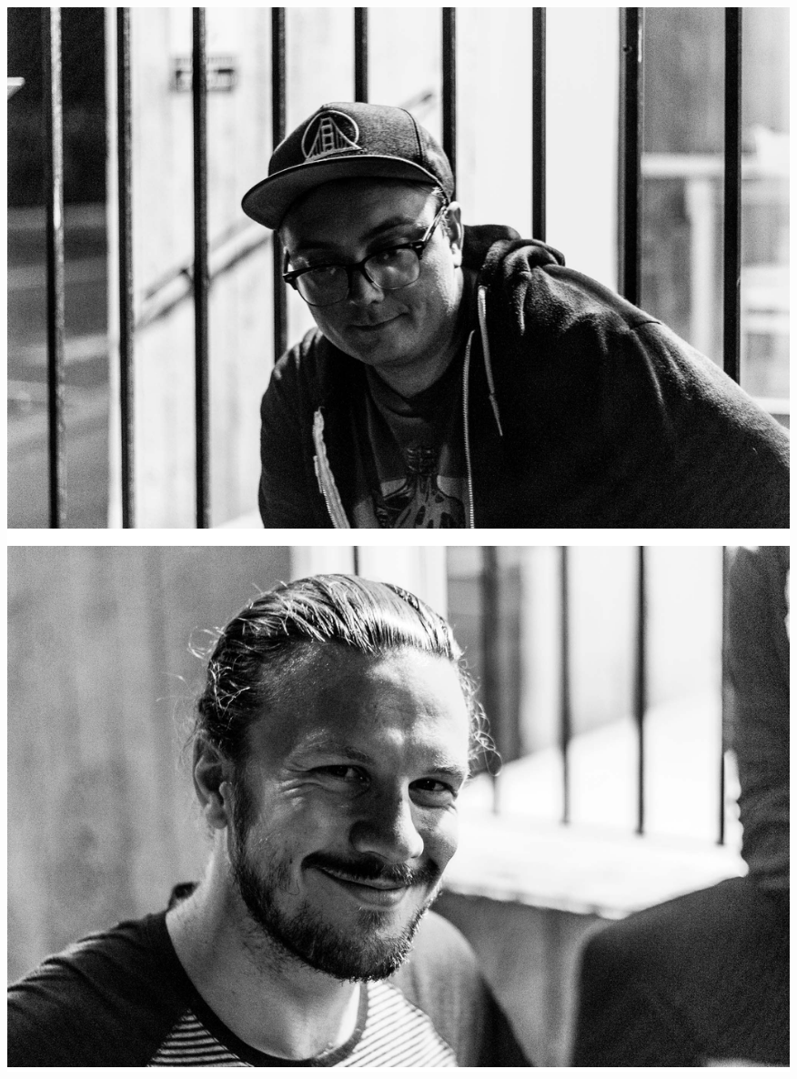 ![](/assets/Portfolios/2018-09-15-Boston-_MG_5044.JPG)

![](/assets/Portfolios/2018-09-15-Boston-_MG_5045.JPG)
